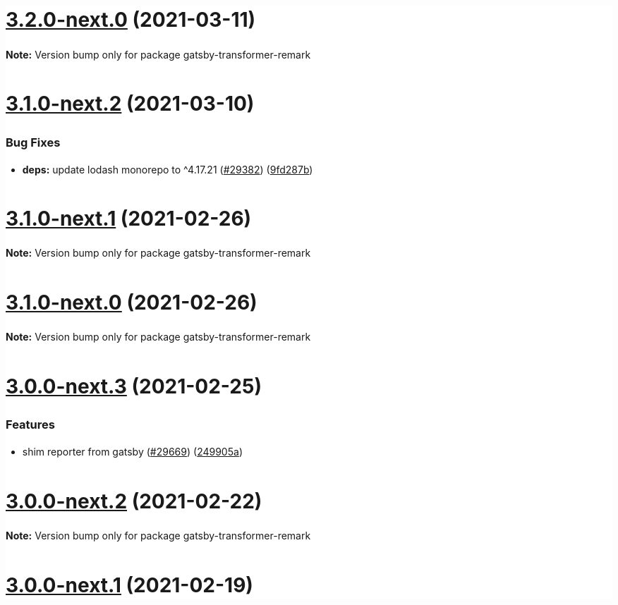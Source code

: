 # [3.2.0-next.0](https://github.com/gatsbyjs/gatsby/compare/gatsby-transformer-remark@3.1.0-next.2...gatsby-transformer-remark@3.2.0-next.0) (2021-03-11)

**Note:** Version bump only for package gatsby-transformer-remark

# [3.1.0-next.2](https://github.com/gatsbyjs/gatsby/compare/gatsby-transformer-remark@3.1.0-next.1...gatsby-transformer-remark@3.1.0-next.2) (2021-03-10)

### Bug Fixes

- **deps:** update lodash monorepo to ^4.17.21 ([#29382](https://github.com/gatsbyjs/gatsby/issues/29382)) ([9fd287b](https://github.com/gatsbyjs/gatsby/commit/9fd287ba89eacd55652d468b18f6e1526230e7c6))

# [3.1.0-next.1](https://github.com/gatsbyjs/gatsby/compare/gatsby-transformer-remark@3.1.0-next.0...gatsby-transformer-remark@3.1.0-next.1) (2021-02-26)

**Note:** Version bump only for package gatsby-transformer-remark

# [3.1.0-next.0](https://github.com/gatsbyjs/gatsby/compare/gatsby-transformer-remark@3.0.0-next.3...gatsby-transformer-remark@3.1.0-next.0) (2021-02-26)

**Note:** Version bump only for package gatsby-transformer-remark

# [3.0.0-next.3](https://github.com/gatsbyjs/gatsby/compare/gatsby-transformer-remark@3.0.0-next.2...gatsby-transformer-remark@3.0.0-next.3) (2021-02-25)

### Features

- shim reporter from gatsby ([#29669](https://github.com/gatsbyjs/gatsby/issues/29669)) ([249905a](https://github.com/gatsbyjs/gatsby/commit/249905ac92f11efdb2333828667b946a860a1a27))

# [3.0.0-next.2](https://github.com/gatsbyjs/gatsby/compare/gatsby-transformer-remark@3.0.0-next.1...gatsby-transformer-remark@3.0.0-next.2) (2021-02-22)

**Note:** Version bump only for package gatsby-transformer-remark

# [3.0.0-next.1](https://github.com/gatsbyjs/gatsby/compare/gatsby-transformer-remark@3.0.0-next.0...gatsby-transformer-remark@3.0.0-next.1) (2021-02-19)
